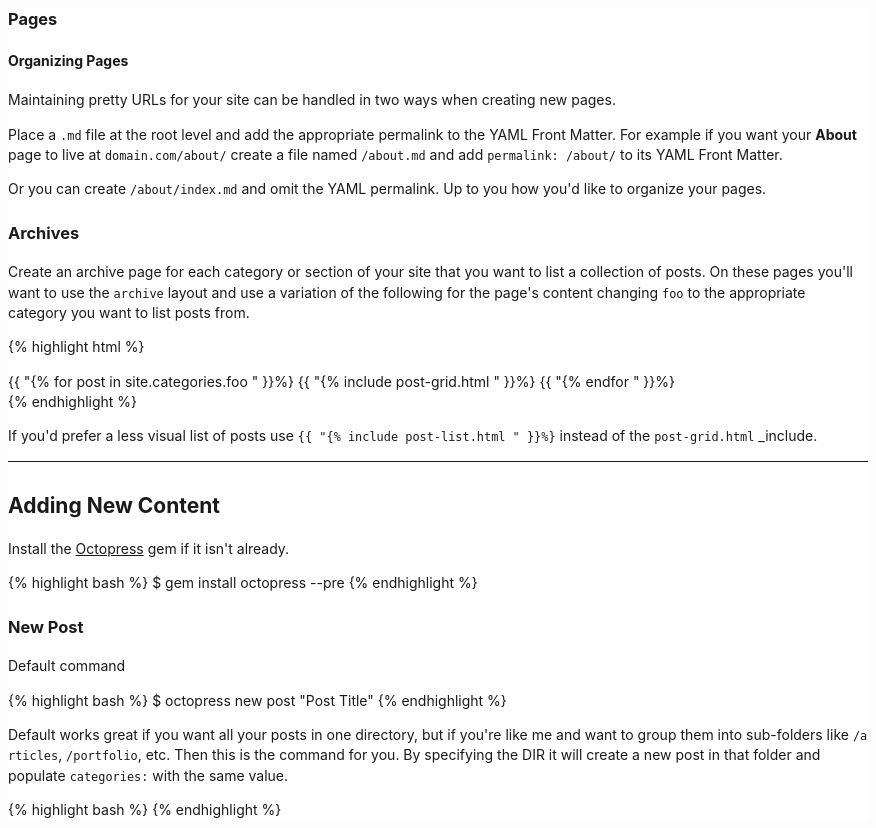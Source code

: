
### Pages

#### Organizing Pages

Maintaining pretty URLs for your site can be handled in two ways when creating new pages.

Place a `.md` file at the root level and add the appropriate permalink to the YAML Front Matter. For example if you want your **About** page to live at `domain.com/about/` create a file named `/about.md` and add `permalink: /about/` to its YAML Front Matter.

Or you can create `/about/index.md` and omit the YAML permalink. Up to you how you'd like to organize your pages.

### Archives

Create an archive page for each category or section of your site that you want to list a collection of posts. On these pages you'll want to use the `archive` layout and use a variation of the following for the page's content changing `foo` to the appropriate category you want to list posts from.

{% highlight html %}
<div class="tiles">
{{ "{% for post in site.categories.foo " }}%}
  {{ "{% include post-grid.html " }}%}
{{ "{% endfor " }}%}
</div>
{% endhighlight %}

If you'd prefer a less visual list of posts use `{{ "{% include post-list.html " }}%}` instead of the `post-grid.html` _include.

---

## Adding New Content

Install the [Octopress](https://github.com/octopress/octopress) gem if it isn't already.

{% highlight bash %}
$ gem install octopress --pre
{% endhighlight %}

### New Post

Default command

{% highlight bash %}
$ octopress new post "Post Title"
{% endhighlight %}

Default works great if you want all your posts in one directory, but if you're like me and want to group them into sub-folders like `/articles`, `/portfolio`, etc. Then this is the command for you. By specifying the DIR it will create a new post in that folder and populate `categories:` with the same value.

{% highlight bash %}
{% endhighlight %}
